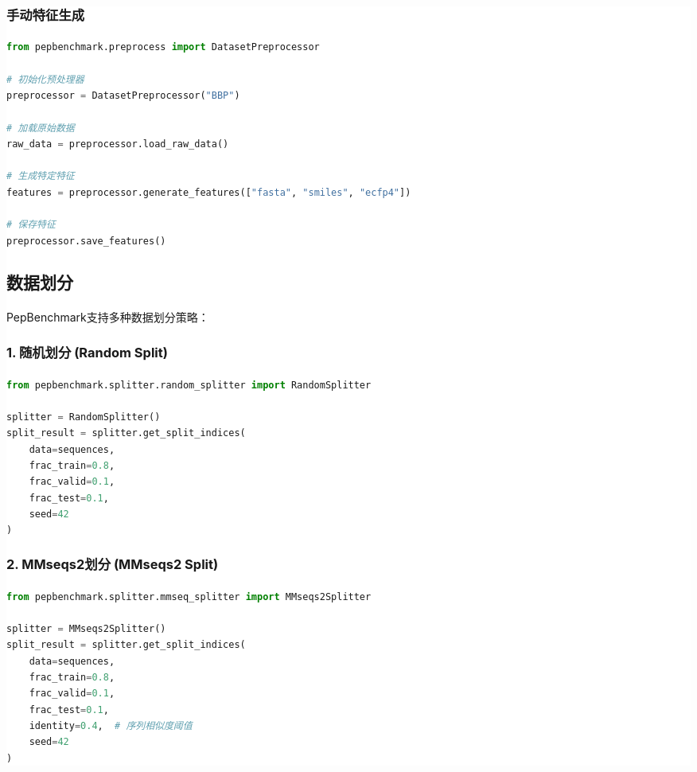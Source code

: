 ### 手动特征生成

```python
from pepbenchmark.preprocess import DatasetPreprocessor

# 初始化预处理器
preprocessor = DatasetPreprocessor("BBP")

# 加载原始数据
raw_data = preprocessor.load_raw_data()

# 生成特定特征
features = preprocessor.generate_features(["fasta", "smiles", "ecfp4"])

# 保存特征
preprocessor.save_features()
```

## 数据划分

PepBenchmark支持多种数据划分策略：

### 1. 随机划分 (Random Split)

```python
from pepbenchmark.splitter.random_splitter import RandomSplitter

splitter = RandomSplitter()
split_result = splitter.get_split_indices(
    data=sequences,
    frac_train=0.8,
    frac_valid=0.1,
    frac_test=0.1,
    seed=42
)
```

### 2. MMseqs2划分 (MMseqs2 Split)

```python
from pepbenchmark.splitter.mmseq_splitter import MMseqs2Splitter

splitter = MMseqs2Splitter()
split_result = splitter.get_split_indices(
    data=sequences,
    frac_train=0.8,
    frac_valid=0.1,
    frac_test=0.1,
    identity=0.4,  # 序列相似度阈值
    seed=42
)
```
